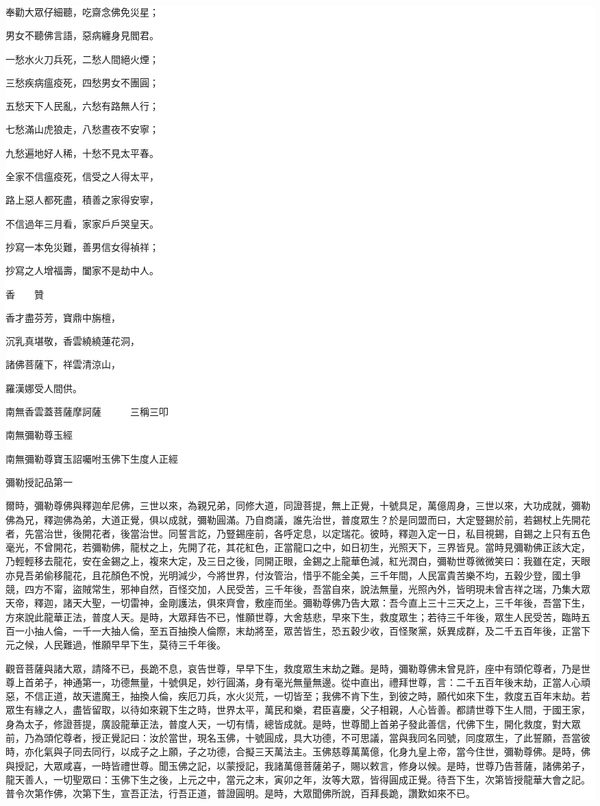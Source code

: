 奉勸大眾仔細聽，吃齋念佛免災星；

男女不聽佛言語，惡病纏身見閻君。

一愁水火刀兵死，二愁人間絕火煙；

三愁疾病瘟疫死，四愁男女不團圓；

五愁天下人民亂，六愁有路無人行；

七愁滿山虎狼走，八愁晝夜不安寧；

九愁遍地好人稀，十愁不見太平春。

全家不信瘟疫死，信受之人得太平，

路上惡人都死盡，積善之家得安寧，

不信過年三月看，家家戶戶哭皇天。

抄寫一本免災難，善男信女得禎祥；

抄寫之人增福壽，闔家不是劫中人。

&#x20;

香　　贊

香才盡芬芳，寶鼎中旃檀，

沉乳真堪敬，香雲繞繞蓮花洞，

諸佛菩薩下，祥雲清涼山，

羅漢娜受人間供。

南無香雲蓋菩薩摩訶薩　　　三稱三叩

&#x20;

南無彌勒尊玉經

南無彌勒尊寶玉詔囑咐玉佛下生度人正經

&#x20;

彌勒授記品第一

&#x20;

爾時，彌勒尊佛與釋迦牟尼佛，三世以來，為親兄弟，同修大道，同證菩提，無上正覺，十號具足，萬億周身，三世以來，大功成就，彌勒佛為兄，釋迦佛為弟，大道正覺，俱以成就，彌勒圓滿。乃自商議，誰先治世，普度眾生？於是同盟而曰，大定豎錫於前，若錫杖上先開花者，先當治世，後開花者，後當治世。同誓言訖，乃豎錫座前，各呼定息，以定瑞花。彼時，釋迦入定一日，私目視錫，自錫之上只有五色毫光，不曾開花，若彌勒佛，龍杖之上，先開了花，其花紅色，正當龍口之中，如日初生，光照天下，三界皆見。當時見彌勒佛正該大定，乃輕輕移去龍花，安在金錫之上，複來大定，及三日之後，同開正眼，金錫之上龍華色減，紅光潤白，彌勒世尊微微笑曰：我雖在定，天眼亦見吾弟偷移龍花，且花顏色不悅，光明減少，今將世界，付汝管治，惜乎不能全美，三千年間，人民富貴苦樂不均，五穀少登，國土爭競，四方不甯，盜賊常生，邪神自然，百怪交加，人民受苦，三千年後，吾當自來，說法無量，光照內外，皆明現未曾吉祥之瑞，乃集大眾天帝，釋迦，諸天大聖，一切雷神，金剛護法，俱來齊會，敷座而坐。彌勒尊佛乃告大眾：吾今直上三十三天之上，三千年後，吾當下生，方來說此龍華正法，普度人天。是時，大眾拜告不已，惟願世尊，大舍慈悲，早來下生，救度眾生；若待三千年後，眾生人民受苦，臨時五百一小抽人倫，一千一大抽人倫，至五百抽換人倫際，末劫將至，眾苦皆生，恐五穀少收，百怪聚黨，妖異成群，及二千五百年後，正當下元之候，人民難過，惟願早早下生，莫待三千年後。

觀音菩薩與諸大眾，請降不已，長跪不息，哀告世尊，早早下生，救度眾生末劫之難。是時，彌勒尊佛未曾見許，座中有頭佗尊者，乃是世尊上首弟子，神通第一，功德無量，十號俱足，妙行圓滿，身有毫光無量無邊。從中直出，禮拜世尊，言：二千五百年後末劫，正當人心頑惡，不信正道，故天遣魔王，抽換人倫，疾厄刀兵，水火災荒，一切皆至；我佛不肯下生，到彼之時，願代如來下生，救度五百年末劫。若眾生有緣之人，盡皆留取，以待如來親下生之時，世界太平，萬民和樂，君臣喜慶，父子相親，人心皆善。都請世尊下生人間，于國王家，身為太子，修證菩提，廣設龍華正法，普度人天，一切有情，總皆成就。是時，世尊聞上首弟子發此善信，代佛下生，開化救度，對大眾前，乃為頭佗尊者，授正覺記曰：汝於當世，現名玉佛，十號圓成，具大功德，不可思議，當與我同名同號，同度眾生，了此誓願，吾當彼時，亦化氣與子同去同行，以成子之上願，子之功德，合擬三天萬法主。玉佛慈尊萬萬億，化身九皇上帝，當今住世，彌勒尊佛。是時，佛與授記，大眾咸喜，一時皆禮世尊。聞玉佛之記，以蒙授記，我諸萬億菩薩弟子，賜以敕言，修身以候。是時，世尊乃告菩薩，諸佛弟子，龍天善人，一切聖眾曰：玉佛下生之後，上元之中，當元之末，寅卯之年，汝等大眾，皆得圓成正覺。待吾下生，次第皆授龍華大會之記。普令次第作佛，次第下生，宣吾正法，行吾正道，普證圓明。是時，大眾聞佛所說，百拜長跪，讚歎如來不已。
